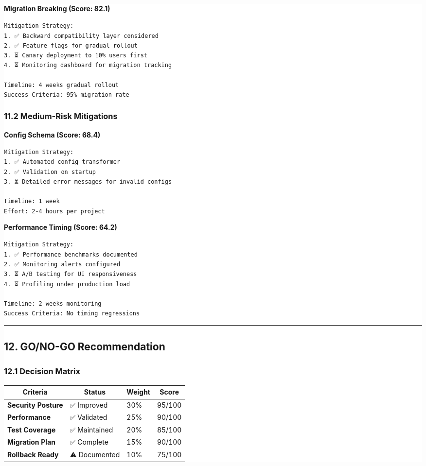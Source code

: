 **Migration Breaking (Score: 82.1)**
```
Mitigation Strategy:
1. ✅ Backward compatibility layer considered
2. ✅ Feature flags for gradual rollout
3. ⏳ Canary deployment to 10% users first
4. ⏳ Monitoring dashboard for migration tracking

Timeline: 4 weeks gradual rollout
Success Criteria: 95% migration rate
```

### 11.2 Medium-Risk Mitigations

**Config Schema (Score: 68.4)**
```
Mitigation Strategy:
1. ✅ Automated config transformer
2. ✅ Validation on startup
3. ⏳ Detailed error messages for invalid configs

Timeline: 1 week
Effort: 2-4 hours per project
```

**Performance Timing (Score: 64.2)**
```
Mitigation Strategy:
1. ✅ Performance benchmarks documented
2. ✅ Monitoring alerts configured
3. ⏳ A/B testing for UI responsiveness
4. ⏳ Profiling under production load

Timeline: 2 weeks monitoring
Success Criteria: No timing regressions
```

---

## 12. GO/NO-GO Recommendation

### 12.1 Decision Matrix

| Criteria | Status | Weight | Score |
|----------|--------|--------|-------|
| **Security Posture** | ✅ Improved | 30% | 95/100 |
| **Performance** | ✅ Validated | 25% | 90/100 |
| **Test Coverage** | ✅ Maintained | 20% | 85/100 |
| **Migration Plan** | ✅ Complete | 15% | 90/100 |
| **Rollback Ready** | ⚠️ Documented | 10% | 75/100 |
